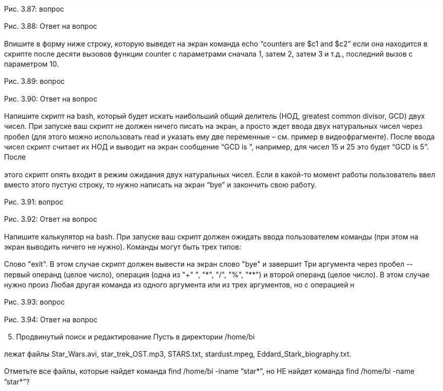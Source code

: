 

Рис. 3.87: вопрос




Рис. 3.88: Ответ на вопрос

Впишите в форму ниже строку, которую выведет на экран к<a name="_bookmark89"></a><a name="_bookmark90"></a>оманда echo “counters are $c1 and $c2” если она находится в скрипте после десяти вызовов функции counter с параметрами сначала 1, затем 2, затем 3 и т.д., последний вызов с параметром 10.



Рис. 3.89: вопрос




Рис. 3.90: Ответ на вопрос

Напишите скрипт на bash, который будет искать наибольший<a name="_bookmark91"></a> <a name="_bookmark92"></a>общий делитель (НОД, greatest common divisor, GCD) двух чисел. При запуске ваш скрипт не должен ничего писать на экран, а просто ждет ввода двух натуральных чисел через пробел (для этого можно использовать read и указать ему две переменные – см. пример в видеофрагменте). После ввода чисел скрипт считает их НОД и выводит на экран сообщение “GCD is ”, например, для чисел 15 и 25 это будет “GCD is 5”. После

этого скрипт опять входит в режим ожидания двух натуральных чисел. Если в какой-то момент работы пользователь ввел вместо этого пустую строку, то нужно написать на экран “bye” и закончить свою работу.

Рис. 3.91: вопрос



Рис. 3.92: Ответ на вопрос

Напишите калькулятор на bash. При запуске ваш скрипт должен о<a name="_bookmark93"></a><a name="_bookmark94"></a>жидать ввода пользователем команды (при этом на экран выводить ничего не нужно). Команды могут быть трех типов:

Слово "exit". В этом случае скрипт должен вывести на экран слово "bye" и завершит Три аргумента через пробел -- первый операнд (целое число), операция (одна из "+" ", "\*", "/", "%", "\*\*") и второй операнд (целое число). В этом случае нужно произ Любая другая команда из одного аргумента или из трех аргументов, но с операцией н


Рис. 3.93: вопрос




Рис. 3.94: Ответ на вопрос

5. Продвинутый поиск и редактирование Пусть в директ<a name="_bookmark95"></a><a name="_bookmark96"></a>ории /home/bi

лежат	файлы	Star\_Wars.avi,	star\_trek\_OST.mp3,	STARS.txt,	stardust.mpeg, Eddard\_Stark\_biography.txt.

Отметьте все файлы, которые найдет команда find /home/bi -iname “star*”, но НЕ найдет команда find /home/bi -name ”star*”?
